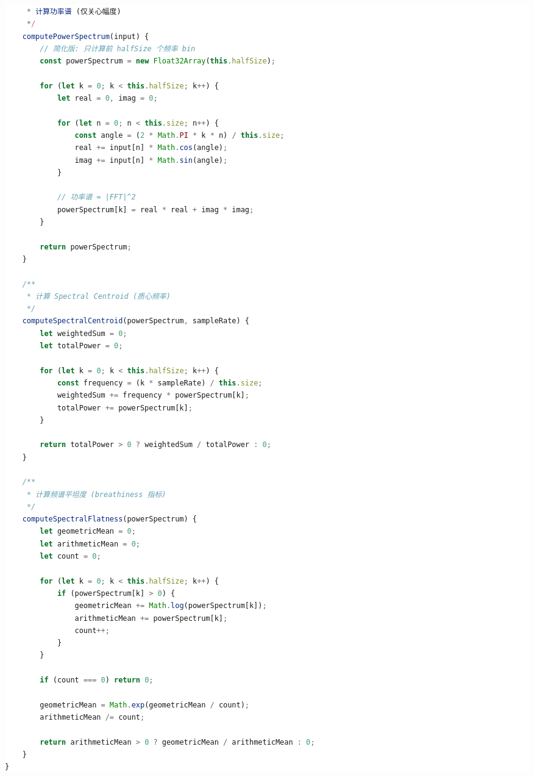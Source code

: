 ```javascript
     * 计算功率谱 (仅关心幅度)
     */
    computePowerSpectrum(input) {
        // 简化版: 只计算前 halfSize 个频率 bin
        const powerSpectrum = new Float32Array(this.halfSize);

        for (let k = 0; k < this.halfSize; k++) {
            let real = 0, imag = 0;

            for (let n = 0; n < this.size; n++) {
                const angle = (2 * Math.PI * k * n) / this.size;
                real += input[n] * Math.cos(angle);
                imag += input[n] * Math.sin(angle);
            }

            // 功率谱 = |FFT|^2
            powerSpectrum[k] = real * real + imag * imag;
        }

        return powerSpectrum;
    }

    /**
     * 计算 Spectral Centroid (质心频率)
     */
    computeSpectralCentroid(powerSpectrum, sampleRate) {
        let weightedSum = 0;
        let totalPower = 0;

        for (let k = 0; k < this.halfSize; k++) {
            const frequency = (k * sampleRate) / this.size;
            weightedSum += frequency * powerSpectrum[k];
            totalPower += powerSpectrum[k];
        }

        return totalPower > 0 ? weightedSum / totalPower : 0;
    }

    /**
     * 计算频谱平坦度 (breathiness 指标)
     */
    computeSpectralFlatness(powerSpectrum) {
        let geometricMean = 0;
        let arithmeticMean = 0;
        let count = 0;

        for (let k = 0; k < this.halfSize; k++) {
            if (powerSpectrum[k] > 0) {
                geometricMean += Math.log(powerSpectrum[k]);
                arithmeticMean += powerSpectrum[k];
                count++;
            }
        }

        if (count === 0) return 0;

        geometricMean = Math.exp(geometricMean / count);
        arithmeticMean /= count;

        return arithmeticMean > 0 ? geometricMean / arithmeticMean : 0;
    }
}
```